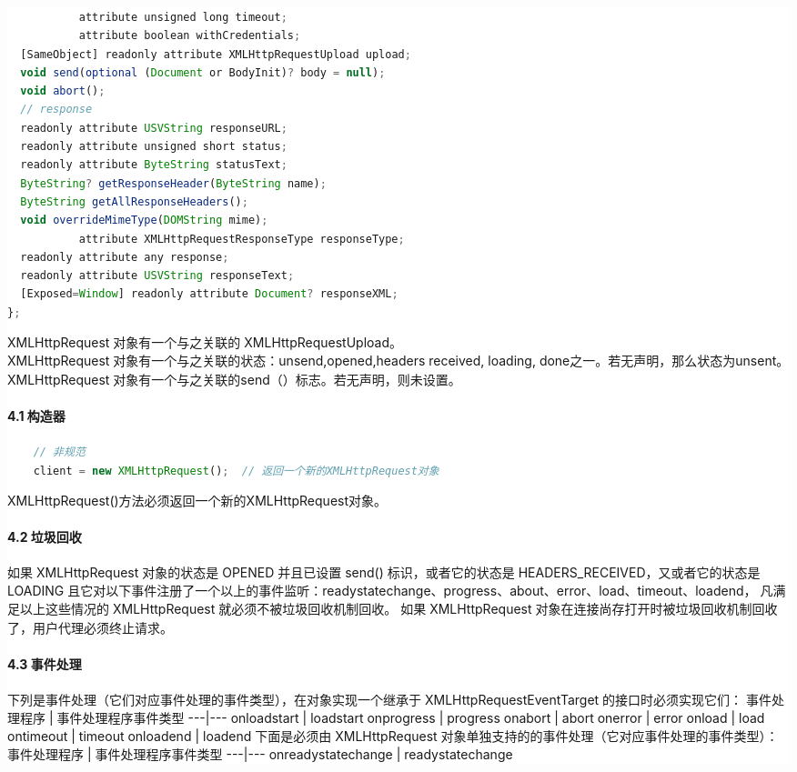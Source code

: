 ```javascript
           attribute unsigned long timeout;
           attribute boolean withCredentials;
  [SameObject] readonly attribute XMLHttpRequestUpload upload;
  void send(optional (Document or BodyInit)? body = null);
  void abort();
  // response
  readonly attribute USVString responseURL;
  readonly attribute unsigned short status;
  readonly attribute ByteString statusText;
  ByteString? getResponseHeader(ByteString name);
  ByteString getAllResponseHeaders();
  void overrideMimeType(DOMString mime);
           attribute XMLHttpRequestResponseType responseType;
  readonly attribute any response;
  readonly attribute USVString responseText;
  [Exposed=Window] readonly attribute Document? responseXML;
};
```
XMLHttpRequest 对象有一个与之关联的 XMLHttpRequestUpload。  
XMLHttpRequest 对象有一个与之关联的状态：unsend,opened,headers received, loading, done之一。若无声明，那么状态为unsent。  
XMLHttpRequest 对象有一个与之关联的send（）标志。若无声明，则未设置。

#### 4.1 构造器
```javascript
    // 非规范
    client = new XMLHttpRequest();  // 返回一个新的XMLHttpRequest对象
```
XMLHttpRequest()方法必须返回一个新的XMLHttpRequest对象。

#### 4.2 垃圾回收
如果 XMLHttpRequest 对象的状态是 OPENED 并且已设置 send() 标识，或者它的状态是 HEADERS_RECEIVED，又或者它的状态是 LOADING 
且它对以下事件注册了一个以上的事件监听：readystatechange、progress、about、error、load、timeout、loadend，
凡满足以上这些情况的 XMLHttpRequest 就必须不被垃圾回收机制回收。
如果 XMLHttpRequest 对象在连接尚存打开时被垃圾回收机制回收了，用户代理必须终止请求。

#### 4.3 事件处理
下列是事件处理（它们对应事件处理的事件类型），在对象实现一个继承于 XMLHttpRequestEventTarget 的接口时必须实现它们：
事件处理程序 | 事件处理程序事件类型
---|---
onloadstart | loadstart
onprogress | progress
onabort | abort
onerror | error
onload | load
ontimeout | timeout
onloadend | loadend
下面是必须由 XMLHttpRequest 对象单独支持的的事件处理（它对应事件处理的事件类型）：
事件处理程序 | 事件处理程序事件类型
---|---
onreadystatechange | readystatechange
